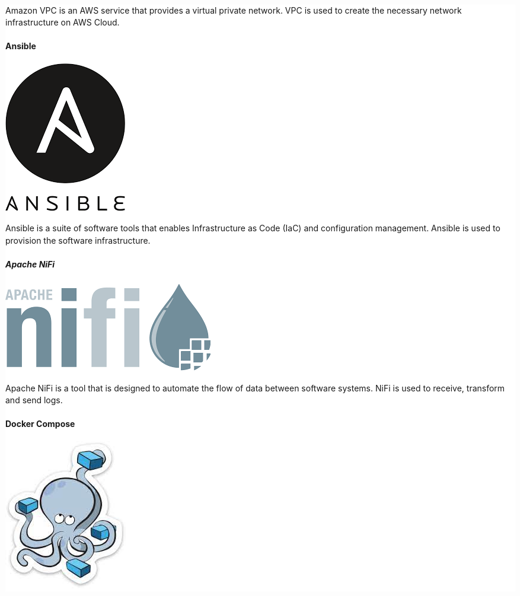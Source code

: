 Amazon VPC is an AWS service that provides a virtual private network. VPC is used to create the necessary network infrastructure on AWS Cloud.

#### Ansible

![ansible-logo](./resources/images/ansible-logo.png)

Ansible is a suite of software tools that enables Infrastructure as Code (IaC) and configuration management. Ansible is used to provision the software infrastructure.

##### Apache NiFi

![nifi-logo](./resources/images/nifi-logo.png)

Apache NiFi is a tool that is designed to automate the flow of data between software systems. NiFi is used to receive, transform and send logs.

#### Docker Compose

![compose-logo](./resources/images/compose-logo.png)
